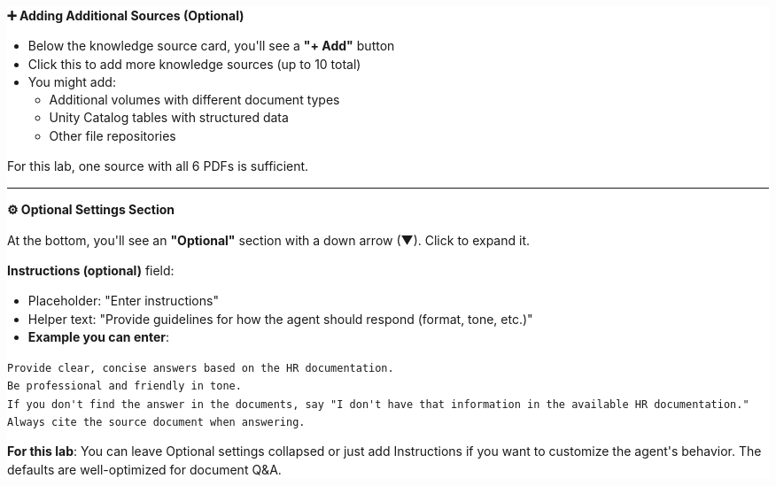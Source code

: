 
**➕ Adding Additional Sources (Optional)**

- Below the knowledge source card, you'll see a **"+ Add"** button
- Click this to add more knowledge sources (up to 10 total)
- You might add:
  - Additional volumes with different document types
  - Unity Catalog tables with structured data
  - Other file repositories

For this lab, one source with all 6 PDFs is sufficient.

---

**⚙️ Optional Settings Section**

At the bottom, you'll see an **"Optional"** section with a down arrow (▼). Click to expand it.

**Instructions (optional)** field:
- Placeholder: "Enter instructions"
- Helper text: "Provide guidelines for how the agent should respond (format, tone, etc.)"
- **Example you can enter**:
```
Provide clear, concise answers based on the HR documentation. 
Be professional and friendly in tone.
If you don't find the answer in the documents, say "I don't have that information in the available HR documentation."
Always cite the source document when answering.
```

**For this lab**: You can leave Optional settings collapsed or just add Instructions if you want to customize the agent's behavior. The defaults are well-optimized for document Q&A.

